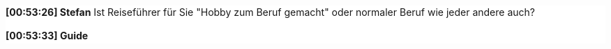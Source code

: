 **[00:53:26] Stefan**
Ist Reiseführer für Sie "Hobby zum Beruf gemacht" oder normaler Beruf wie jeder andere auch?

**[00:53:33] Guide**